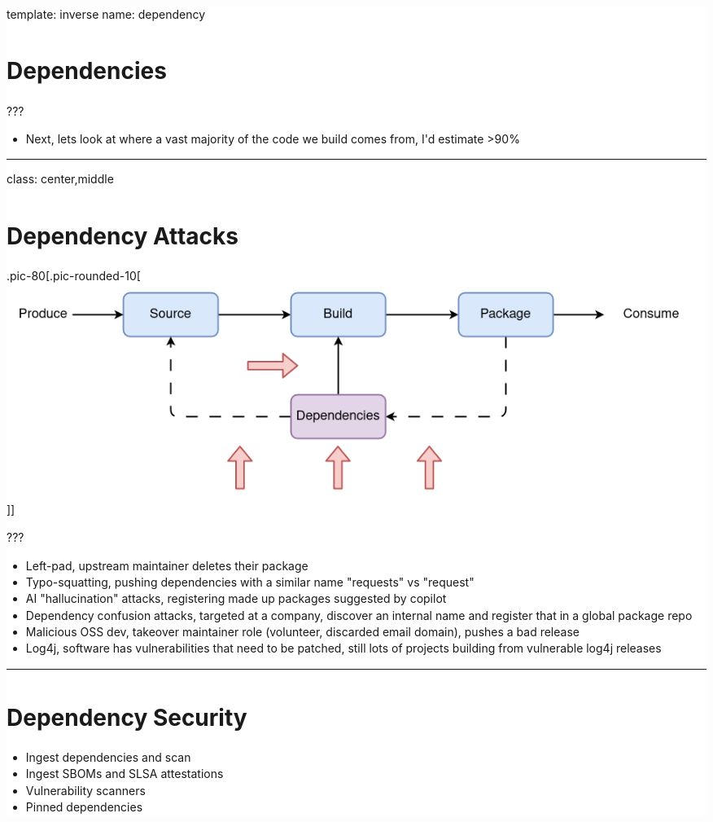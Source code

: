 
template: inverse
name: dependency

# Dependencies

???

- Next, lets look at where a vast majority of the code we build comes from, I'd estimate >90%

---

class: center,middle
# Dependency Attacks

.pic-80[.pic-rounded-10[![Dependency Attacks](img/ssc-3-dependency-attacks.png)]]

???

- Left-pad, upstream maintainer deletes their package
- Typo-squatting, pushing dependencies with a similar name "requests" vs "request"
- AI "hallucination" attacks, registering made up packages suggested by copilot
- Dependency confusion attacks, targeted at a company, discover an internal name and register that in a global package repo
- Malicious OSS dev, takeover maintainer role (volunteer, discarded email domain), pushes a bad release
- Log4j, software has vulnerabilities that need to be patched, still lots of projects building from vulnerable log4j releases

---

# Dependency Security

- Ingest dependencies and scan
- Ingest SBOMs and SLSA attestations
- Vulnerability scanners
- Pinned dependencies
